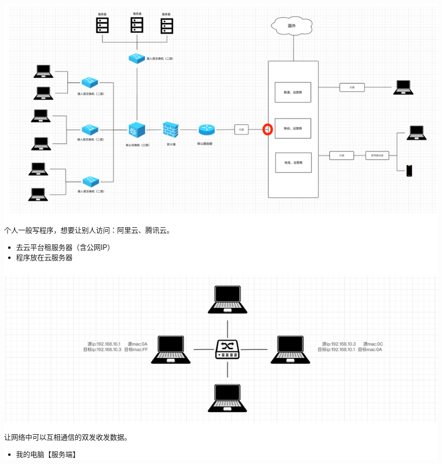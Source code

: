 ![image-20220619092432693](./assets/image-20220619092432693.png)

个人一般写程序，想要让别人访问：阿里云、腾讯云。

- 去云平台租服务器（含公网IP）
- 程序放在云服务器









![image-20220619092142226](./assets/image-20220619092142226.png)

让网络中可以互相通信的双发收发数据。

- 我的电脑【服务端】
